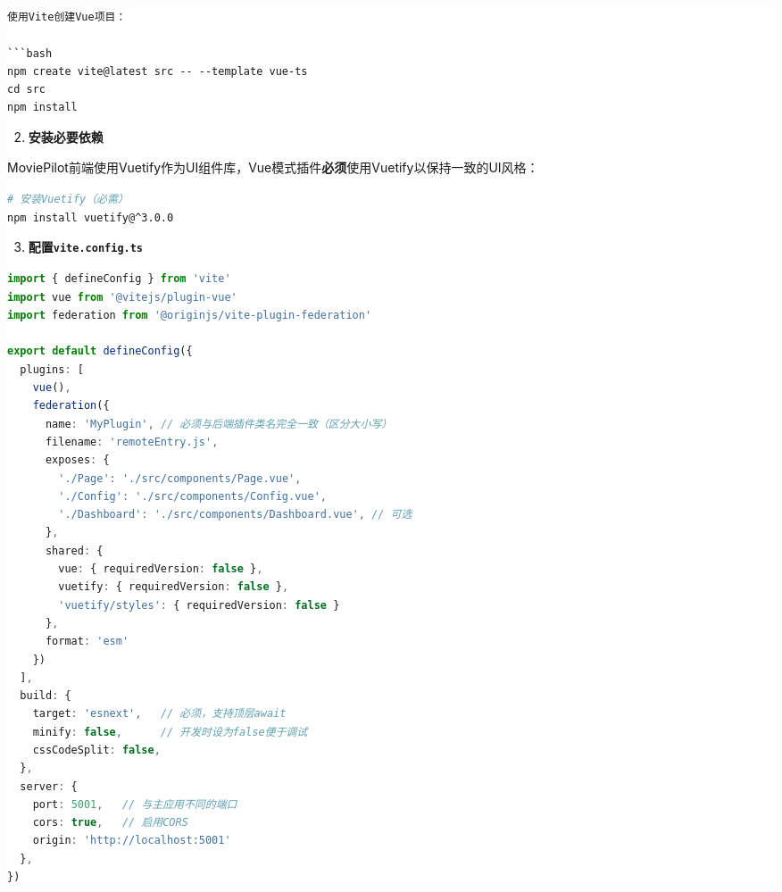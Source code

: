 ```
使用Vite创建Vue项目：

```bash
npm create vite@latest src -- --template vue-ts
cd src
npm install
```

2. **安装必要依赖**

MoviePilot前端使用Vuetify作为UI组件库，Vue模式插件**必须**使用Vuetify以保持一致的UI风格：

```bash
# 安装Vuetify（必需）
npm install vuetify@^3.0.0
```

3. **配置`vite.config.ts`**

```typescript
import { defineConfig } from 'vite'
import vue from '@vitejs/plugin-vue'
import federation from '@originjs/vite-plugin-federation'

export default defineConfig({
  plugins: [
    vue(),
    federation({
      name: 'MyPlugin', // 必须与后端插件类名完全一致（区分大小写）
      filename: 'remoteEntry.js',
      exposes: {
        './Page': './src/components/Page.vue',
        './Config': './src/components/Config.vue',
        './Dashboard': './src/components/Dashboard.vue', // 可选
      },
      shared: {
        vue: { requiredVersion: false },
        vuetify: { requiredVersion: false },
        'vuetify/styles': { requiredVersion: false }
      },
      format: 'esm'
    })
  ],
  build: {
    target: 'esnext',   // 必须，支持顶层await
    minify: false,      // 开发时设为false便于调试
    cssCodeSplit: false,
  },
  server: {
    port: 5001,   // 与主应用不同的端口
    cors: true,   // 启用CORS
    origin: 'http://localhost:5001'
  },
})
```
